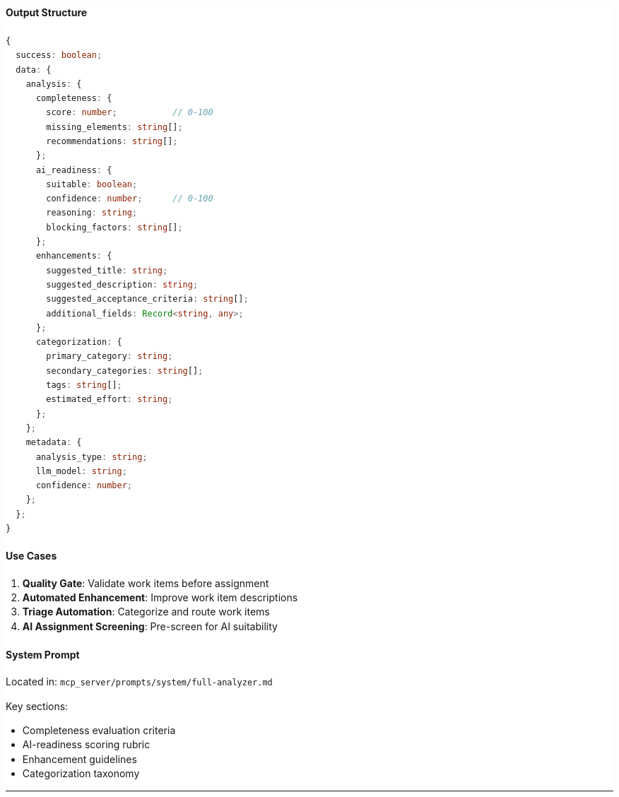 #### Output Structure

```typescript
{
  success: boolean;
  data: {
    analysis: {
      completeness: {
        score: number;           // 0-100
        missing_elements: string[];
        recommendations: string[];
      };
      ai_readiness: {
        suitable: boolean;
        confidence: number;      // 0-100
        reasoning: string;
        blocking_factors: string[];
      };
      enhancements: {
        suggested_title: string;
        suggested_description: string;
        suggested_acceptance_criteria: string[];
        additional_fields: Record<string, any>;
      };
      categorization: {
        primary_category: string;
        secondary_categories: string[];
        tags: string[];
        estimated_effort: string;
      };
    };
    metadata: {
      analysis_type: string;
      llm_model: string;
      confidence: number;
    };
  };
}
```

#### Use Cases

1. **Quality Gate**: Validate work items before assignment
2. **Automated Enhancement**: Improve work item descriptions
3. **Triage Automation**: Categorize and route work items
4. **AI Assignment Screening**: Pre-screen for AI suitability

#### System Prompt

Located in: `mcp_server/prompts/system/full-analyzer.md`

Key sections:
- Completeness evaluation criteria
- AI-readiness scoring rubric
- Enhancement guidelines
- Categorization taxonomy

---